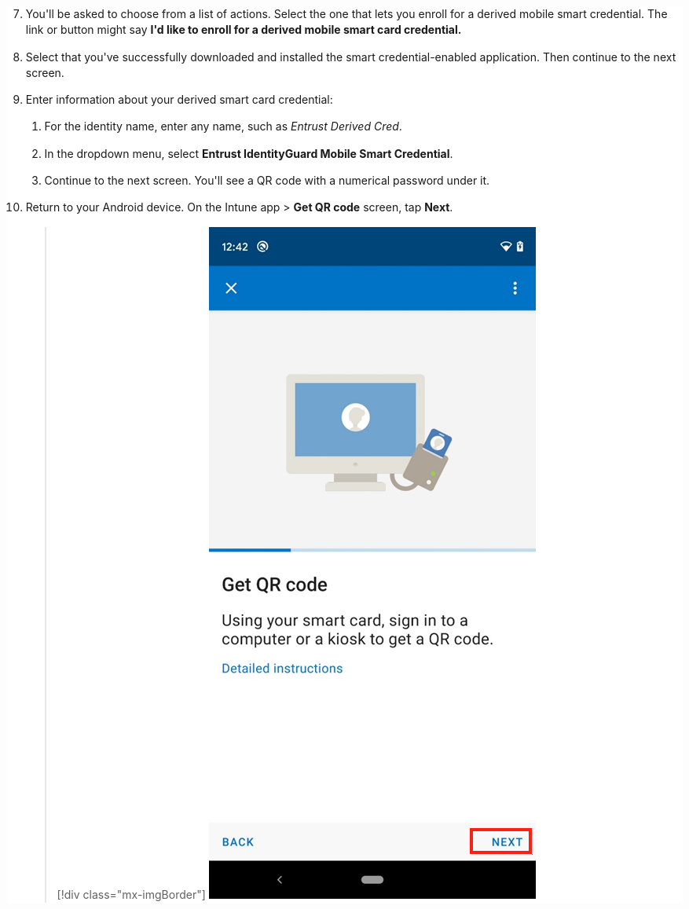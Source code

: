 7. You'll be asked to choose from a list of actions. Select the one that lets you enroll for a derived mobile smart credential. The link or button might say **I'd like to enroll for a derived mobile smart card credential.**

8. Select that you've successfully downloaded and installed the smart credential-enabled application. Then continue to the next screen.

9. Enter information about your derived smart card credential:

    1. For the identity name, enter any name, such as *Entrust Derived Cred*.  
    2. In the dropdown menu, select **Entrust IdentityGuard Mobile Smart Credential**.

    3. Continue to the next screen. You'll see a QR code with a numerical password under it.

10. Return to your Android device. On the Intune app > **Get QR code** screen, tap **Next**.

    > [!div class="mx-imgBorder"]
    > ![Example screenshot of the Company Portal Get QR code screen.](./media/get-qr-code-entrust-android.png)
